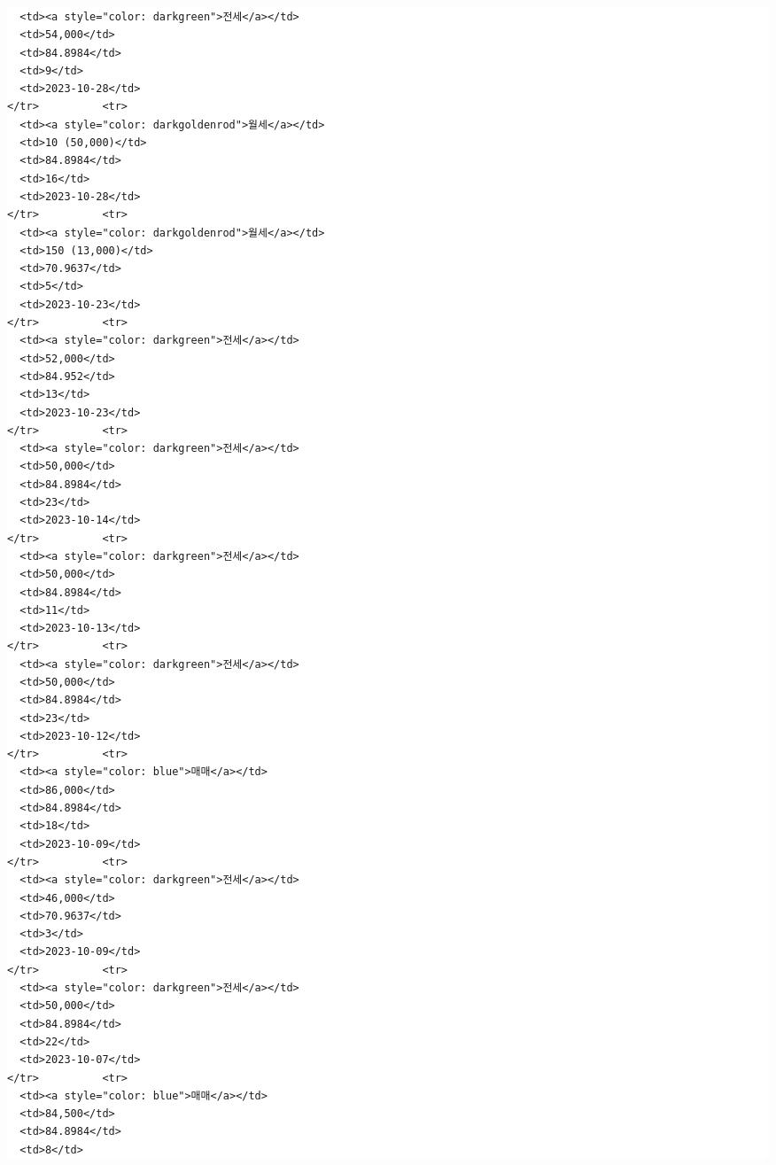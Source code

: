       <td><a style="color: darkgreen">전세</a></td>
      <td>54,000</td>
      <td>84.8984</td>
      <td>9</td>
      <td>2023-10-28</td>
    </tr>          <tr>
      <td><a style="color: darkgoldenrod">월세</a></td>
      <td>10 (50,000)</td>
      <td>84.8984</td>
      <td>16</td>
      <td>2023-10-28</td>
    </tr>          <tr>
      <td><a style="color: darkgoldenrod">월세</a></td>
      <td>150 (13,000)</td>
      <td>70.9637</td>
      <td>5</td>
      <td>2023-10-23</td>
    </tr>          <tr>
      <td><a style="color: darkgreen">전세</a></td>
      <td>52,000</td>
      <td>84.952</td>
      <td>13</td>
      <td>2023-10-23</td>
    </tr>          <tr>
      <td><a style="color: darkgreen">전세</a></td>
      <td>50,000</td>
      <td>84.8984</td>
      <td>23</td>
      <td>2023-10-14</td>
    </tr>          <tr>
      <td><a style="color: darkgreen">전세</a></td>
      <td>50,000</td>
      <td>84.8984</td>
      <td>11</td>
      <td>2023-10-13</td>
    </tr>          <tr>
      <td><a style="color: darkgreen">전세</a></td>
      <td>50,000</td>
      <td>84.8984</td>
      <td>23</td>
      <td>2023-10-12</td>
    </tr>          <tr>
      <td><a style="color: blue">매매</a></td>
      <td>86,000</td>
      <td>84.8984</td>
      <td>18</td>
      <td>2023-10-09</td>
    </tr>          <tr>
      <td><a style="color: darkgreen">전세</a></td>
      <td>46,000</td>
      <td>70.9637</td>
      <td>3</td>
      <td>2023-10-09</td>
    </tr>          <tr>
      <td><a style="color: darkgreen">전세</a></td>
      <td>50,000</td>
      <td>84.8984</td>
      <td>22</td>
      <td>2023-10-07</td>
    </tr>          <tr>
      <td><a style="color: blue">매매</a></td>
      <td>84,500</td>
      <td>84.8984</td>
      <td>8</td>